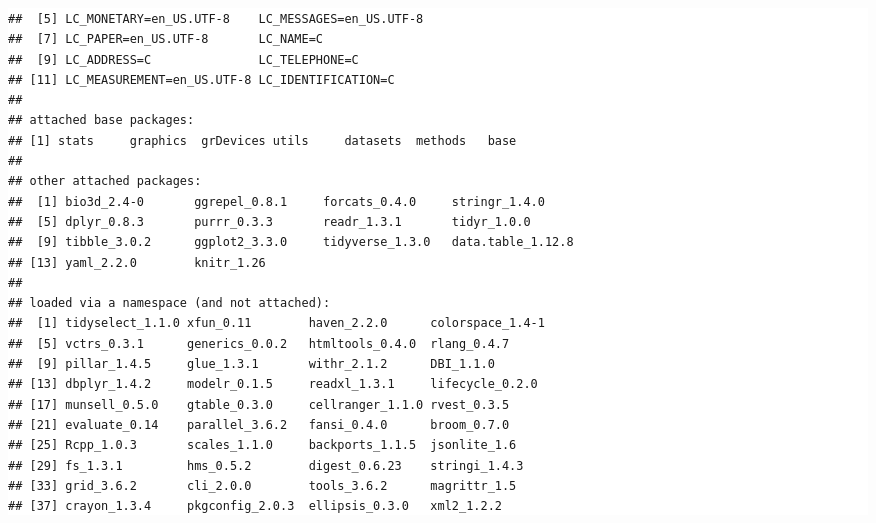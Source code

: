     ##  [5] LC_MONETARY=en_US.UTF-8    LC_MESSAGES=en_US.UTF-8   
    ##  [7] LC_PAPER=en_US.UTF-8       LC_NAME=C                 
    ##  [9] LC_ADDRESS=C               LC_TELEPHONE=C            
    ## [11] LC_MEASUREMENT=en_US.UTF-8 LC_IDENTIFICATION=C       
    ## 
    ## attached base packages:
    ## [1] stats     graphics  grDevices utils     datasets  methods   base     
    ## 
    ## other attached packages:
    ##  [1] bio3d_2.4-0       ggrepel_0.8.1     forcats_0.4.0     stringr_1.4.0    
    ##  [5] dplyr_0.8.3       purrr_0.3.3       readr_1.3.1       tidyr_1.0.0      
    ##  [9] tibble_3.0.2      ggplot2_3.3.0     tidyverse_1.3.0   data.table_1.12.8
    ## [13] yaml_2.2.0        knitr_1.26       
    ## 
    ## loaded via a namespace (and not attached):
    ##  [1] tidyselect_1.1.0 xfun_0.11        haven_2.2.0      colorspace_1.4-1
    ##  [5] vctrs_0.3.1      generics_0.0.2   htmltools_0.4.0  rlang_0.4.7     
    ##  [9] pillar_1.4.5     glue_1.3.1       withr_2.1.2      DBI_1.1.0       
    ## [13] dbplyr_1.4.2     modelr_0.1.5     readxl_1.3.1     lifecycle_0.2.0 
    ## [17] munsell_0.5.0    gtable_0.3.0     cellranger_1.1.0 rvest_0.3.5     
    ## [21] evaluate_0.14    parallel_3.6.2   fansi_0.4.0      broom_0.7.0     
    ## [25] Rcpp_1.0.3       scales_1.1.0     backports_1.1.5  jsonlite_1.6    
    ## [29] fs_1.3.1         hms_0.5.2        digest_0.6.23    stringi_1.4.3   
    ## [33] grid_3.6.2       cli_2.0.0        tools_3.6.2      magrittr_1.5    
    ## [37] crayon_1.3.4     pkgconfig_2.0.3  ellipsis_0.3.0   xml2_1.2.2      